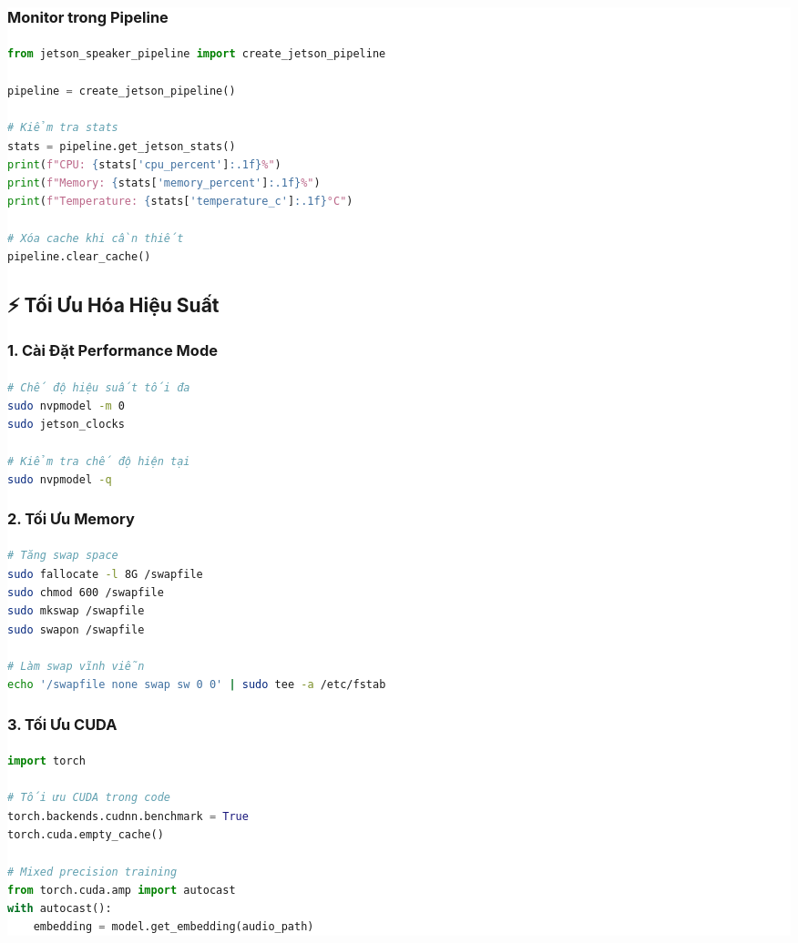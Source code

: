 
### Monitor trong Pipeline
```python
from jetson_speaker_pipeline import create_jetson_pipeline

pipeline = create_jetson_pipeline()

# Kiểm tra stats
stats = pipeline.get_jetson_stats()
print(f"CPU: {stats['cpu_percent']:.1f}%")
print(f"Memory: {stats['memory_percent']:.1f}%")  
print(f"Temperature: {stats['temperature_c']:.1f}°C")

# Xóa cache khi cần thiết
pipeline.clear_cache()
```

## ⚡ Tối Ưu Hóa Hiệu Suất

### 1. Cài Đặt Performance Mode
```bash
# Chế độ hiệu suất tối đa
sudo nvpmodel -m 0
sudo jetson_clocks

# Kiểm tra chế độ hiện tại
sudo nvpmodel -q
```

### 2. Tối Ưu Memory
```bash
# Tăng swap space
sudo fallocate -l 8G /swapfile
sudo chmod 600 /swapfile
sudo mkswap /swapfile
sudo swapon /swapfile

# Làm swap vĩnh viễn
echo '/swapfile none swap sw 0 0' | sudo tee -a /etc/fstab
```

### 3. Tối Ưu CUDA
```python
import torch

# Tối ưu CUDA trong code
torch.backends.cudnn.benchmark = True
torch.cuda.empty_cache()

# Mixed precision training
from torch.cuda.amp import autocast
with autocast():
    embedding = model.get_embedding(audio_path)
```
